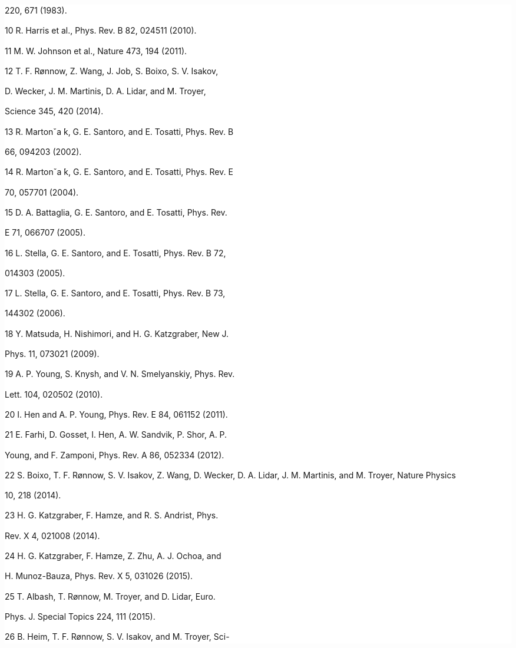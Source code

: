 220, 671 (1983).

10 R. Harris et al., Phys. Rev. B 82, 024511 (2010).

11 M. W. Johnson et al., Nature 473, 194 (2011).

12 T. F. Rønnow, Z. Wang, J. Job, S. Boixo, S. V. Isakov,

D. Wecker, J. M. Martinis, D. A. Lidar, and M. Troyer,

Science 345, 420 (2014).

13 R. Martonˇa ́k, G. E. Santoro, and E. Tosatti, Phys. Rev. B

66, 094203 (2002).

14 R. Martonˇa ́k, G. E. Santoro, and E. Tosatti, Phys. Rev. E

70, 057701 (2004).

15 D. A. Battaglia, G. E. Santoro, and E. Tosatti, Phys. Rev.

E 71, 066707 (2005).

16 L. Stella, G. E. Santoro, and E. Tosatti, Phys. Rev. B 72,

014303 (2005).

17 L. Stella, G. E. Santoro, and E. Tosatti, Phys. Rev. B 73,

144302 (2006).

18 Y. Matsuda, H. Nishimori, and H. G. Katzgraber, New J.

Phys. 11, 073021 (2009).

19 A. P. Young, S. Knysh, and V. N. Smelyanskiy, Phys. Rev.

Lett. 104, 020502 (2010).

20 I. Hen and A. P. Young, Phys. Rev. E 84, 061152 (2011).

21 E. Farhi, D. Gosset, I. Hen, A. W. Sandvik, P. Shor, A. P.

Young, and F. Zamponi, Phys. Rev. A 86, 052334 (2012).

22 S. Boixo, T. F. Rønnow, S. V. Isakov, Z. Wang, D. Wecker, D. A. Lidar, J. M. Martinis, and M. Troyer, Nature Physics

10, 218 (2014).

23 H. G. Katzgraber, F. Hamze, and R. S. Andrist, Phys.

Rev. X 4, 021008 (2014).

24 H. G. Katzgraber, F. Hamze, Z. Zhu, A. J. Ochoa, and

H. Munoz-Bauza, Phys. Rev. X 5, 031026 (2015).

25 T. Albash, T. Rønnow, M. Troyer, and D. Lidar, Euro.

Phys. J. Special Topics 224, 111 (2015).

26 B. Heim, T. F. Rønnow, S. V. Isakov, and M. Troyer, Sci-
